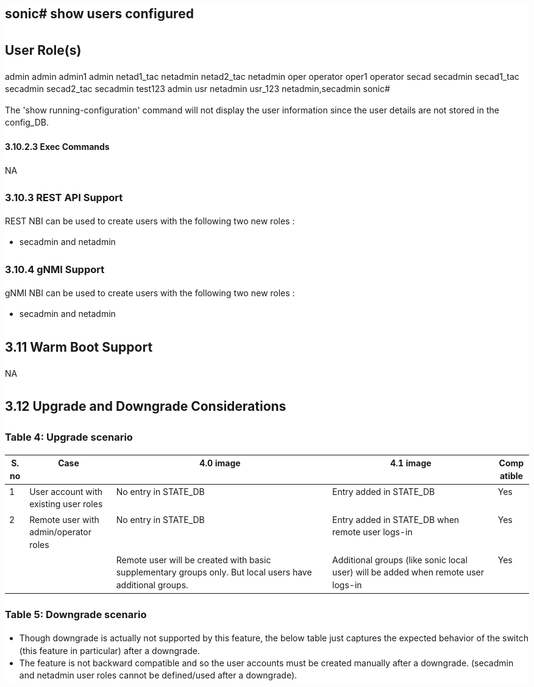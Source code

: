 sonic# show users configured
----------------------------------------------------------------------
User                              Role(s)
----------------------------------------------------------------------
admin                             admin
admin1                            admin
netad1_tac                        netadmin
netad2_tac                        netadmin
oper                              operator
oper1                             operator
secad                             secadmin
secad1_tac                        secadmin
secad2_tac                        secadmin
test123                           admin
usr                               netadmin
usr_123                           netadmin,secadmin
sonic#

The 'show running-configuration' command will not display the user information since the user details are not stored in the config_DB.

#### 3.10.2.3 Exec Commands
NA

### 3.10.3 REST API Support
REST NBI can be used to create users with the following two new roles :
- secadmin and netadmin

### 3.10.4 gNMI Support
gNMI NBI can be used to create users with the following two new roles :
- secadmin and netadmin

## 3.11 Warm Boot Support
NA

## 3.12 Upgrade and Downgrade Considerations

### Table 4: Upgrade scenario

| **S.no** | **Case** | **4.0 image**     | **4.1 image**   | **Compatible** |
|--------- |--------- |------------------ |---------------- | -------------- |
| 1 | User account with existing user roles	| No entry in STATE_DB | Entry added in STATE_DB | Yes |
| 2 | Remote user with admin/operator roles | No entry in STATE_DB | Entry added in STATE_DB when remote user logs-in | Yes |
| | | Remote user will be created with basic supplementary groups only. But local users have additional groups. | Additional groups (like sonic local user) will be added when remote user logs-in | Yes |

### Table 5: Downgrade scenario

- Though downgrade is actually not supported by this feature, the below table just captures the expected behavior of the switch (this feature in particular) after a downgrade. 
- The feature is not backward compatible and so the user accounts must be created manually after a downgrade.
(secadmin and netadmin user roles cannot be defined/used after a downgrade).
